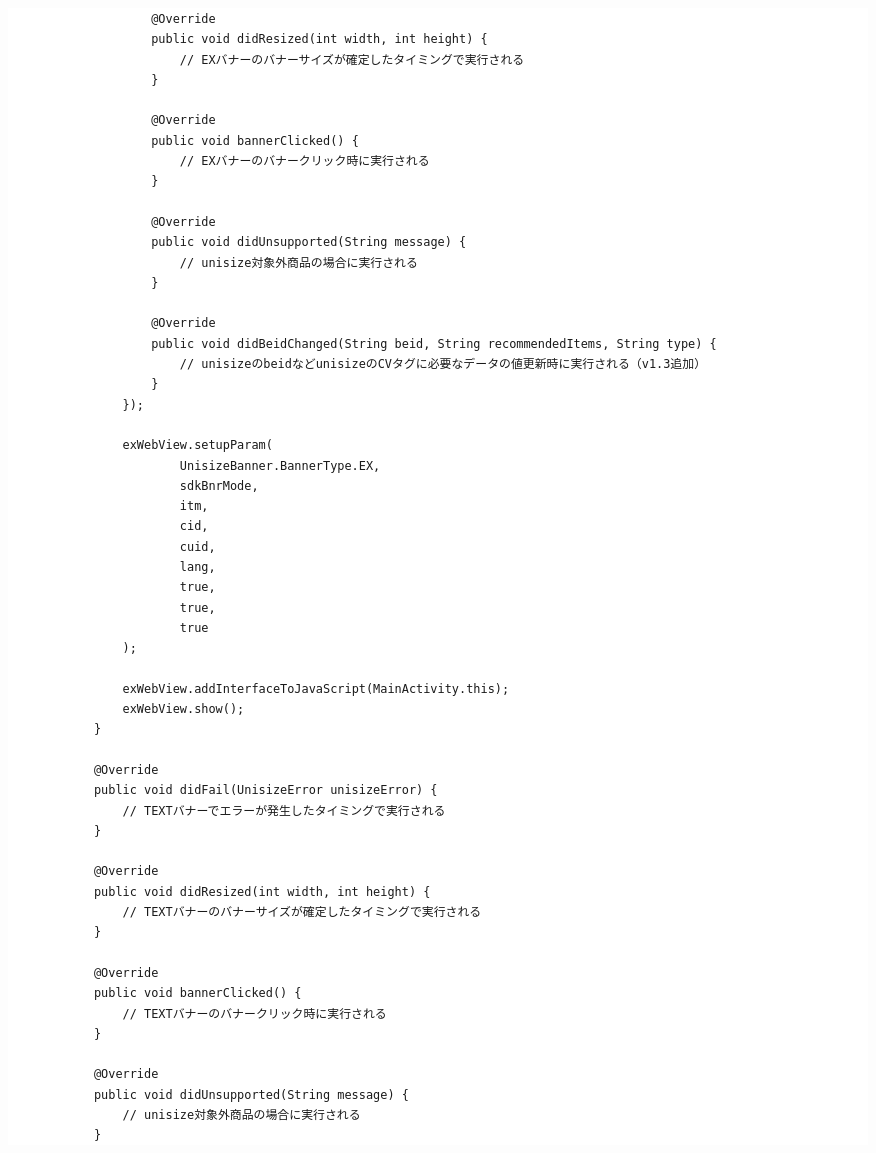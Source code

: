                         @Override
                        public void didResized(int width, int height) {
                            // EXバナーのバナーサイズが確定したタイミングで実行される
                        }

                        @Override
                        public void bannerClicked() {
                            // EXバナーのバナークリック時に実行される
                        }

                        @Override
                        public void didUnsupported(String message) {
                            // unisize対象外商品の場合に実行される
                        }

                        @Override
                        public void didBeidChanged(String beid, String recommendedItems, String type) {
                            // unisizeのbeidなどunisizeのCVタグに必要なデータの値更新時に実行される（v1.3追加）
                        }
                    });

                    exWebView.setupParam(
                            UnisizeBanner.BannerType.EX,
                            sdkBnrMode,
                            itm,
                            cid,
                            cuid,
                            lang,
                            true,
                            true,
                            true
                    );

                    exWebView.addInterfaceToJavaScript(MainActivity.this);
                    exWebView.show();
                }

                @Override
                public void didFail(UnisizeError unisizeError) {
                    // TEXTバナーでエラーが発生したタイミングで実行される
                }

                @Override
                public void didResized(int width, int height) {
                    // TEXTバナーのバナーサイズが確定したタイミングで実行される
                }

                @Override
                public void bannerClicked() {
                    // TEXTバナーのバナークリック時に実行される
                }

                @Override
                public void didUnsupported(String message) {
                    // unisize対象外商品の場合に実行される
                }
